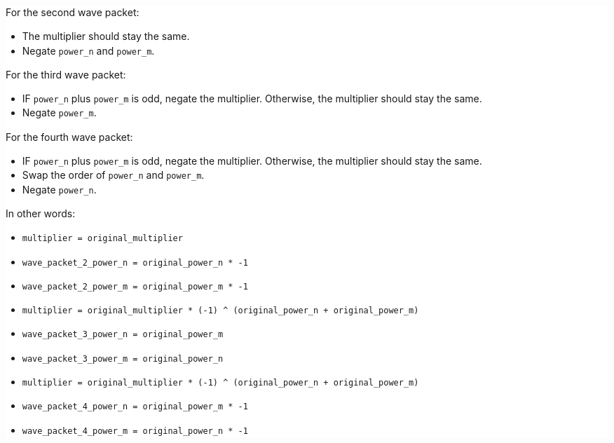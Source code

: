 For the second wave packet:
- The multiplier should stay the same.
- Negate `power_n` and `power_m`.

For the third wave packet:
- IF `power_n` plus `power_m` is odd, negate the multiplier. Otherwise, the multiplier should stay the same.
- Negate `power_m`.

For the fourth wave packet:
- IF `power_n` plus `power_m` is odd, negate the multiplier. Otherwise, the multiplier should stay the same.
- Swap the order of `power_n` and `power_m`.
- Negate `power_n`.

In other words:
- `multiplier = original_multiplier`
- `wave_packet_2_power_n = original_power_n * -1`
- `wave_packet_2_power_m = original_power_m * -1`

- `multiplier = original_multiplier * (-1) ^ (original_power_n + original_power_m)`
- `wave_packet_3_power_n = original_power_m`
- `wave_packet_3_power_m = original_power_n`

- `multiplier = original_multiplier * (-1) ^ (original_power_n + original_power_m)`
- `wave_packet_4_power_n = original_power_m * -1`
- `wave_packet_4_power_m = original_power_n * -1`
